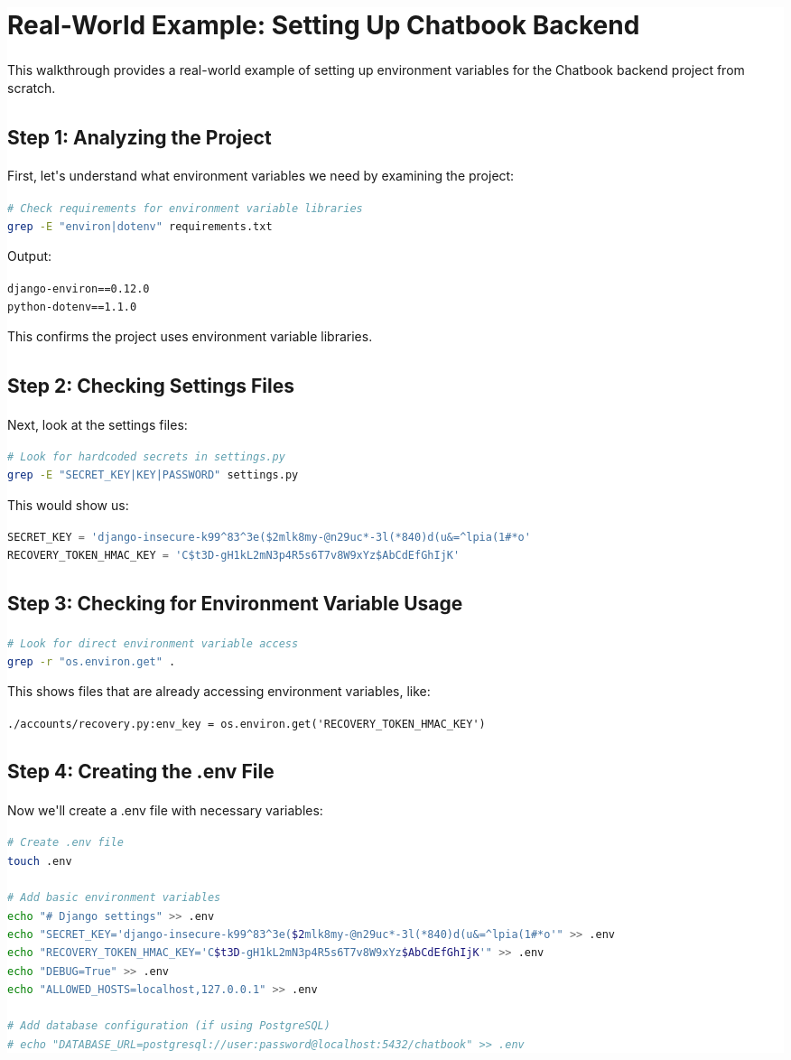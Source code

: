 # Real-World Example: Setting Up Chatbook Backend

This walkthrough provides a real-world example of setting up environment variables for the Chatbook backend project from scratch.

## Step 1: Analyzing the Project

First, let's understand what environment variables we need by examining the project:

```bash
# Check requirements for environment variable libraries
grep -E "environ|dotenv" requirements.txt
```

Output:
```
django-environ==0.12.0
python-dotenv==1.1.0
```

This confirms the project uses environment variable libraries.

## Step 2: Checking Settings Files

Next, look at the settings files:

```bash
# Look for hardcoded secrets in settings.py
grep -E "SECRET_KEY|KEY|PASSWORD" settings.py
```

This would show us:
```python
SECRET_KEY = 'django-insecure-k99^83^3e($2mlk8my-@n29uc*-3l(*840)d(u&=^lpia(1#*o'
RECOVERY_TOKEN_HMAC_KEY = 'C$t3D-gH1kL2mN3p4R5s6T7v8W9xYz$AbCdEfGhIjK'
```

## Step 3: Checking for Environment Variable Usage

```bash
# Look for direct environment variable access
grep -r "os.environ.get" .
```

This shows files that are already accessing environment variables, like:
```
./accounts/recovery.py:env_key = os.environ.get('RECOVERY_TOKEN_HMAC_KEY')
```

## Step 4: Creating the .env File

Now we'll create a .env file with necessary variables:

```bash
# Create .env file
touch .env

# Add basic environment variables
echo "# Django settings" >> .env
echo "SECRET_KEY='django-insecure-k99^83^3e($2mlk8my-@n29uc*-3l(*840)d(u&=^lpia(1#*o'" >> .env
echo "RECOVERY_TOKEN_HMAC_KEY='C$t3D-gH1kL2mN3p4R5s6T7v8W9xYz$AbCdEfGhIjK'" >> .env
echo "DEBUG=True" >> .env
echo "ALLOWED_HOSTS=localhost,127.0.0.1" >> .env

# Add database configuration (if using PostgreSQL)
# echo "DATABASE_URL=postgresql://user:password@localhost:5432/chatbook" >> .env

```